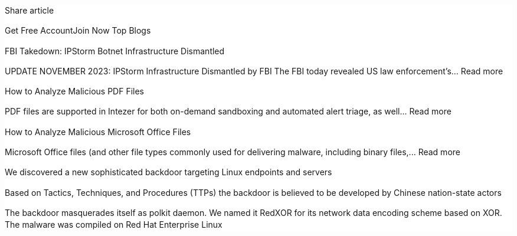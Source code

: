 













Share article







Get Free AccountJoin Now 
Top Blogs



FBI Takedown: IPStorm Botnet Infrastructure Dismantled

UPDATE NOVEMBER 2023: IPStorm Infrastructure Dismantled by FBI The FBI today revealed US law enforcement’s...
Read more



How to Analyze Malicious PDF Files

PDF files are supported in Intezer for both on-demand sandboxing and automated alert triage, as well...
Read more



How to Analyze Malicious Microsoft Office Files

Microsoft Office files (and other file types commonly used for delivering malware, including binary files,...
Read more











We discovered a new sophisticated backdoor targeting Linux endpoints and servers






Based on Tactics, Techniques, and Procedures (TTPs) the backdoor is believed to be developed by Chinese nation-state actors






The backdoor masquerades itself as polkit daemon. We named it RedXOR for its network data encoding scheme based on XOR. The malware was compiled on Red Hat Enterprise Linux
